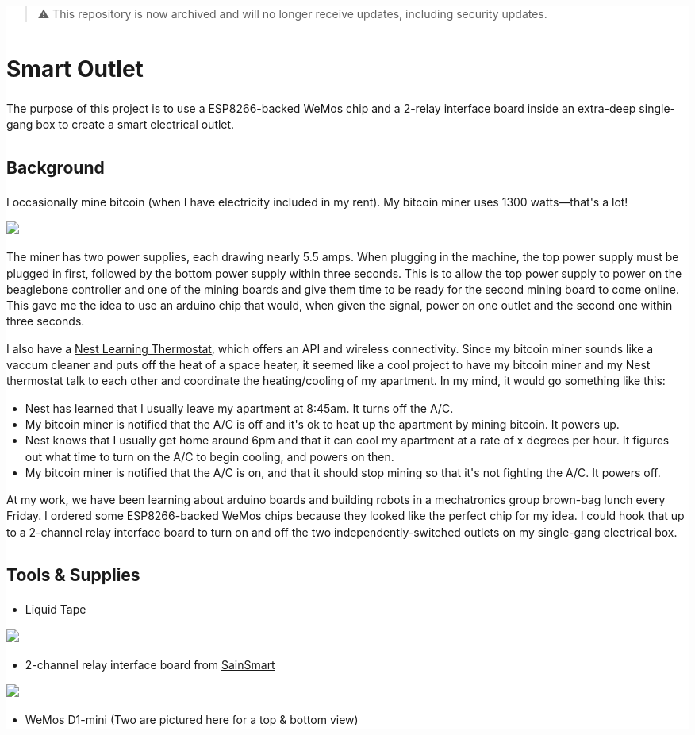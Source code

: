 > :warning: This repository is now archived and will no longer receive updates, including security updates.

# Smart Outlet
The purpose of this project is to use a ESP8266-backed [WeMos](http://www.wemos.cc) chip and a 2-relay interface board inside an extra-deep single-gang box to create a smart electrical outlet. 

## Background
I occasionally mine bitcoin (when I have electricity included in my rent). My bitcoin miner uses 1300 watts—that's a lot!

<img src="img/bitcoin_miner.jpg" width="400">

The miner has two power supplies, each drawing nearly 5.5 amps. When plugging in the machine, the top power supply must be plugged in first, followed by the bottom power supply within three seconds. This is to allow the top power supply to power on the beaglebone controller and one of the mining boards and give them time to be ready for the second mining board to come online. This gave me the idea to use an arduino chip that would, when given the signal, power on one outlet and the second one within three seconds. 

I also have a [Nest Learning Thermostat](https://nest.com/thermostat/meet-nest-thermostat/), which offers an API and wireless connectivity. Since my bitcoin miner sounds like a vaccum cleaner and puts off the heat of a space heater, it seemed like a cool project to have my bitcoin miner and my Nest thermostat talk to each other and coordinate the heating/cooling of my apartment. In my mind, it would go something like this:
* Nest has learned that I usually leave my apartment at 8:45am. It turns off the A/C. 
* My bitcoin miner is notified that the A/C is off and it's ok to heat up the apartment by mining bitcoin. It powers up.
* Nest knows that I usually get home around 6pm and that it can cool my apartment at a rate of x degrees per hour. It figures out what time to turn on the A/C to begin cooling, and powers on then.
* My bitcoin miner is notified that the A/C is on, and that it should stop mining so that it's not fighting the A/C. It powers off.

At my work, we have been learning about arduino boards and building robots in a mechatronics group brown-bag lunch every Friday. I ordered some ESP8266-backed [WeMos](http://www.wemos.cc) chips because they looked like the perfect chip for my idea. I could hook that up to a 2-channel relay interface board to turn on and off the two independently-switched outlets on my single-gang electrical box.

## Tools & Supplies
* Liquid Tape

<img src="img/liquid_tape.jpg" width="200">

* 2-channel relay interface board from [SainSmart](http://www.sainsmart.com/sainsmart-2-channel-5v-relay-module-for-arduino-raspberry-pi.html)

<img src="img/2-channel-relay.jpg" width="200">

* [WeMos D1-mini](https://wiki.wemos.cc/products:d1:d1_mini) (Two are pictured here for a top & bottom view)
